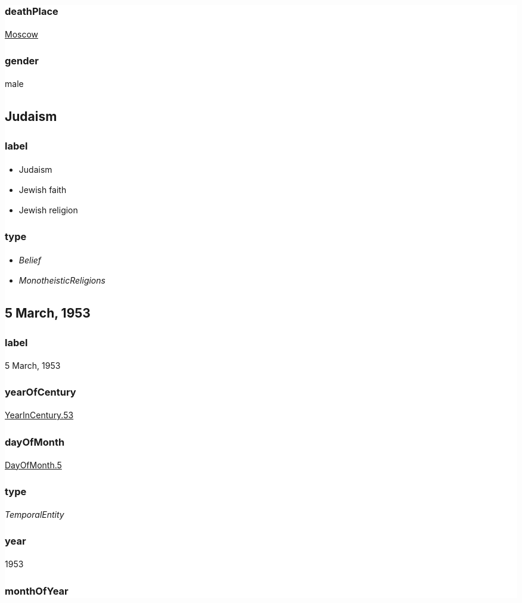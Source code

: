 ### deathPlace


[Moscow](#Moscow)

### gender


male

## Judaism

### label

 - Judaism

 - Jewish faith

 - Jewish religion

### type

 - *Belief*

 - *MonotheisticReligions*

## 5 March, 1953

### label


5 March, 1953

### yearOfCentury


[YearInCentury.53](#YearInCentury.53)

### dayOfMonth


[DayOfMonth.5](#DayOfMonth.5)

### type


*TemporalEntity*

### year


1953

### monthOfYear

